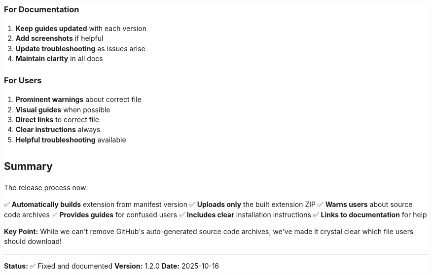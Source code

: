 ### For Documentation

1. **Keep guides updated** with each version
2. **Add screenshots** if helpful
3. **Update troubleshooting** as issues arise
4. **Maintain clarity** in all docs

### For Users

1. **Prominent warnings** about correct file
2. **Visual guides** when possible
3. **Direct links** to correct file
4. **Clear instructions** always
5. **Helpful troubleshooting** available

## Summary

The release process now:

✅ **Automatically builds** extension from manifest version
✅ **Uploads only** the built extension ZIP
✅ **Warns users** about source code archives
✅ **Provides guides** for confused users
✅ **Includes clear** installation instructions
✅ **Links to documentation** for help

**Key Point:** While we can't remove GitHub's auto-generated source code archives, we've made it crystal clear which file users should download!

---

**Status:** ✅ Fixed and documented
**Version:** 1.2.0
**Date:** 2025-10-16

